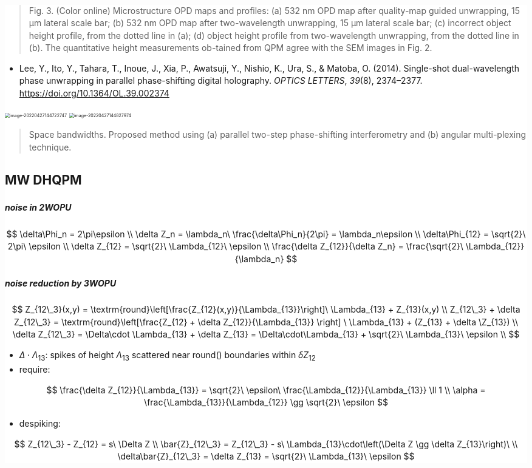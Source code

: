 > Fig. 3. (Color online) Microstructure OPD maps and profiles: (a) 532 nm OPD map after quality-map guided unwrapping, 15 μm lateral scale bar; (b) 532 nm OPD map after two-wavelength unwrapping, 15 μm lateral scale bar; (c) incorrect object height profile, from the dotted line in (a); (d) object height profile from two-wavelength unwrapping, from the dotted line in (b). The quantitative height measurements ob-tained from QPM agree with the SEM images in Fig. 2.

- Lee, Y., Ito, Y., Tahara, T., Inoue, J., Xia, P., Awatsuji, Y., Nishio, K., Ura, S., & Matoba, O. (2014). Single-shot dual-wavelength phase unwrapping in parallel phase-shifting digital holography. *OPTICS LETTERS*, *39*(8), 2374–2377. https://doi.org/10.1364/OL.39.002374

<img src="DH_tutorial_md.assets/image-20220427144722747.png" alt="image-20220427144722747" style="zoom:50%;" />

<img src="DH_tutorial_md.assets/image-20220427144827974.png" alt="image-20220427144827974" style="zoom:50%;" />

> Space bandwidths. Proposed method using (a) parallel two-step phase-shifting interferometry and (b) angular multi-plexing technique.



## MW DHQPM

##### noise in 2WOPU

$$
\delta\Phi_n = 2\pi\epsilon \\
\delta Z_n = \lambda_n\ \frac{\delta\Phi_n}{2\pi} = \lambda_n\epsilon \\
\delta\Phi_{12} = \sqrt{2}\ 2\pi\ \epsilon \\
\delta Z_{12} = \sqrt{2}\ \Lambda_{12}\ \epsilon \\
\frac{\delta Z_{12}}{\delta Z_n} = \frac{\sqrt{2}\ \Lambda_{12}}{\lambda_n}
$$



##### noise reduction by 3WOPU

$$
Z_{12\_3}(x,y) = \textrm{round}\left[\frac{Z_{12}(x,y)}{\Lambda_{13}}\right]\ \Lambda_{13} + Z_{13}(x,y) \\
Z_{12\_3} + \delta Z_{12\_3} = \textrm{round}\left[\frac{Z_{12} + \delta Z_{12}}{\Lambda_{13}} \right] \  \Lambda_{13} + (Z_{13} + \delta \Z_{13})  \\
\delta Z_{12\_3} = \Delta\cdot \Lambda_{13} + \delta Z_{13} = \Delta\cdot\Lambda_{13} + \sqrt{2}\ \Lambda_{13}\ \epsilon \\
$$

- $\Delta\cdot\Lambda_{13}$: 		spikes of height $\Lambda_{13}$ scattered near $\textrm{round()}$ boundaries within $\delta Z_{12}$ 
- require:

$$
\frac{\delta Z_{12}}{\Lambda_{13}} = \sqrt{2}\ \epsilon\ \frac{\Lambda_{12}}{\Lambda_{13}} \ll 1 \\
\alpha = \frac{\Lambda_{13}}{\Lambda_{12}} \gg \sqrt{2}\ \epsilon
$$

- despiking:

$$
Z_{12\_3} - Z_{12} = s\ \Delta Z \\
\bar{Z}_{12\_3} = Z_{12\_3} - s\ \Lambda_{13}\cdot\left(\Delta Z \gg \delta Z_{13}\right)\  \\
\delta\bar{Z}_{12\_3} = \delta Z_{13} = \sqrt{2}\ \Lambda_{13}\ \epsilon
$$
